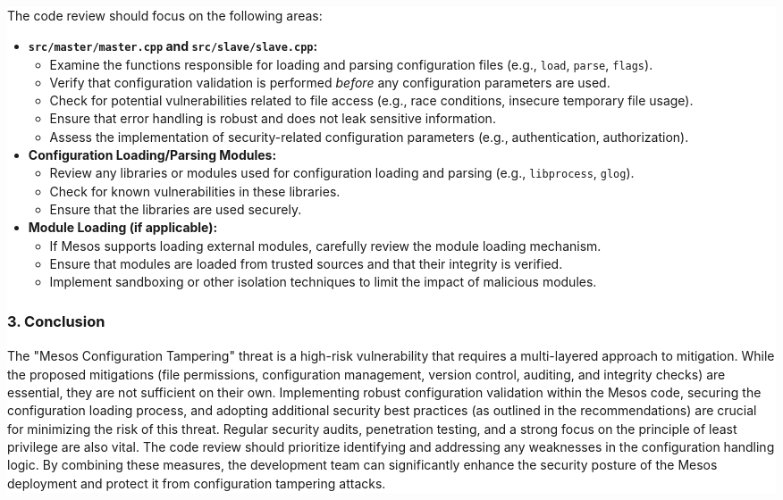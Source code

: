 The code review should focus on the following areas:

*   **`src/master/master.cpp` and `src/slave/slave.cpp`:**
    *   Examine the functions responsible for loading and parsing configuration files (e.g., `load`, `parse`, `flags`).
    *   Verify that configuration validation is performed *before* any configuration parameters are used.
    *   Check for potential vulnerabilities related to file access (e.g., race conditions, insecure temporary file usage).
    *   Ensure that error handling is robust and does not leak sensitive information.
    *   Assess the implementation of security-related configuration parameters (e.g., authentication, authorization).
*   **Configuration Loading/Parsing Modules:**
    *   Review any libraries or modules used for configuration loading and parsing (e.g., `libprocess`, `glog`).
    *   Check for known vulnerabilities in these libraries.
    *   Ensure that the libraries are used securely.
*   **Module Loading (if applicable):**
    *   If Mesos supports loading external modules, carefully review the module loading mechanism.
    *   Ensure that modules are loaded from trusted sources and that their integrity is verified.
    *   Implement sandboxing or other isolation techniques to limit the impact of malicious modules.

### 3. Conclusion

The "Mesos Configuration Tampering" threat is a high-risk vulnerability that requires a multi-layered approach to mitigation. While the proposed mitigations (file permissions, configuration management, version control, auditing, and integrity checks) are essential, they are not sufficient on their own.  Implementing robust configuration validation within the Mesos code, securing the configuration loading process, and adopting additional security best practices (as outlined in the recommendations) are crucial for minimizing the risk of this threat.  Regular security audits, penetration testing, and a strong focus on the principle of least privilege are also vital. The code review should prioritize identifying and addressing any weaknesses in the configuration handling logic. By combining these measures, the development team can significantly enhance the security posture of the Mesos deployment and protect it from configuration tampering attacks.